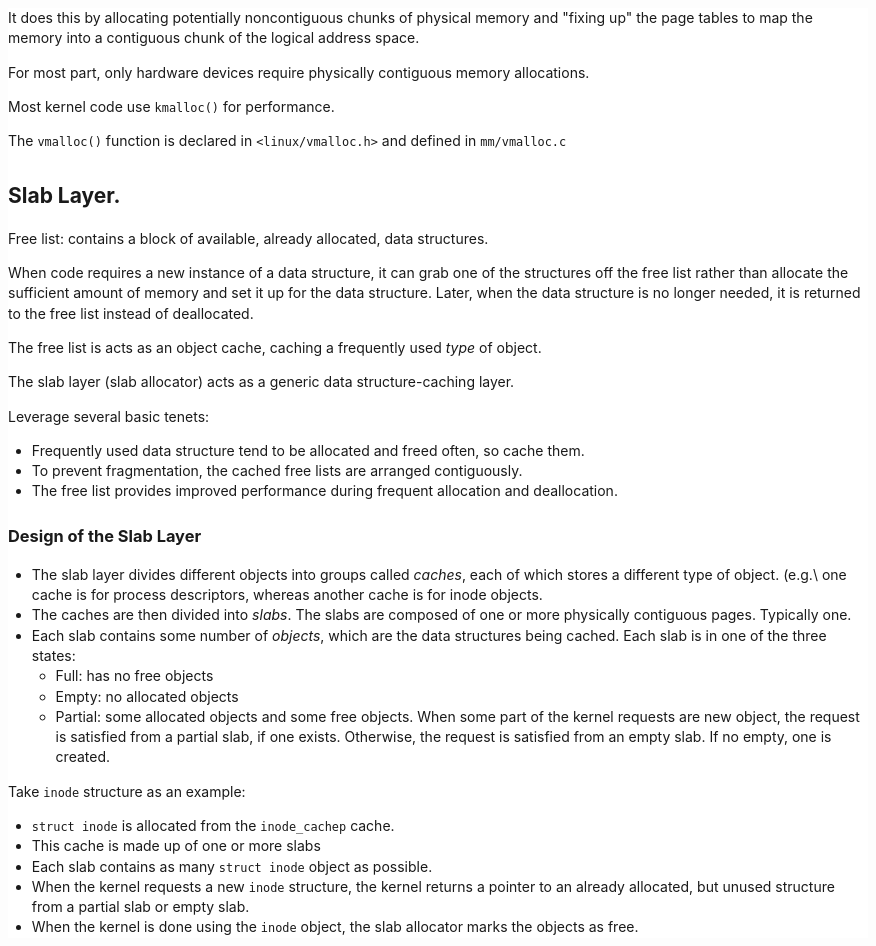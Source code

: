 It does this by allocating potentially noncontiguous chunks of physical
memory and "fixing up" the page tables to map the memory into a contiguous
chunk of the logical address space.

For most part, only hardware devices require physically contiguous memory
allocations.

Most kernel code use `kmalloc()` for performance.

The `vmalloc()` function is declared in `<linux/vmalloc.h>` and defined in
`mm/vmalloc.c`

## Slab Layer.
Free list: contains a block of available, already allocated, data
structures.

When code requires a new instance of a data structure, it can grab one of
the structures off the free list rather than allocate the sufficient
amount of memory and set it up for the data structure. Later, when the
data structure is no longer needed, it is returned to the free list
instead of deallocated. 

The free list is acts as an object cache, caching a frequently used *type*
of object.

The slab layer (slab allocator) acts as a generic data structure-caching
layer.

Leverage several basic tenets:
* Frequently used data structure tend to be allocated and freed often, so
  cache them.
* To prevent fragmentation, the cached free lists are arranged
  contiguously.
* The free list provides improved performance during frequent allocation
  and deallocation.

### Design of the Slab Layer

* The slab layer divides different objects into groups called *caches*,
  each of which stores a different type of object. (e.g.\ one cache is for
  process descriptors, whereas another cache is for inode objects.
* The caches are then divided into *slabs*. The slabs are composed of one
  or more physically contiguous pages. Typically one.
* Each slab contains some number of *objects*, which are the data
  structures being cached. Each slab is in one of the three states:
  - Full: has no free objects
  - Empty: no allocated objects
  - Partial: some allocated objects and some free objects. When some part
    of the kernel requests are new object, the request is satisfied from
    a partial slab, if one exists. Otherwise, the request is satisfied
    from an empty slab. If no empty, one is created. 

Take `inode` structure as an example:
* `struct inode` is allocated from the `inode_cachep` cache. 
* This cache is made up of one or more slabs
* Each slab contains as many `struct inode` object as possible.
* When the kernel requests a new `inode` structure, the kernel returns a
  pointer to an already allocated, but unused structure from a partial
  slab or empty slab.
* When the kernel is done using the `inode` object, the slab allocator
  marks the objects as free.

